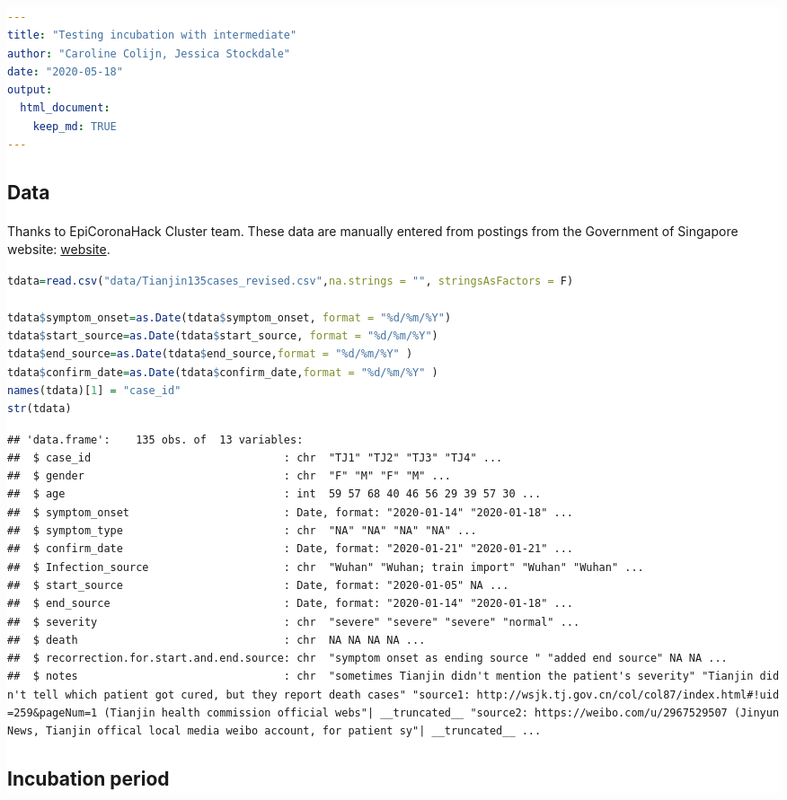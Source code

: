 ```yaml
---
title: "Testing incubation with intermediate"
author: "Caroline Colijn, Jessica Stockdale"
date: "2020-05-18"
output: 
  html_document:
    keep_md: TRUE
---
```

  


## Data 

Thanks to EpiCoronaHack Cluster team. These data are manually entered from postings from the Government of Singapore website: [website](https://www.moh.gov.sg/covid-19).
  

```r
tdata=read.csv("data/Tianjin135cases_revised.csv",na.strings = "", stringsAsFactors = F)

tdata$symptom_onset=as.Date(tdata$symptom_onset, format = "%d/%m/%Y")
tdata$start_source=as.Date(tdata$start_source, format = "%d/%m/%Y")
tdata$end_source=as.Date(tdata$end_source,format = "%d/%m/%Y" )
tdata$confirm_date=as.Date(tdata$confirm_date,format = "%d/%m/%Y" )
names(tdata)[1] = "case_id"
str(tdata)
```

```
## 'data.frame':	135 obs. of  13 variables:
##  $ case_id                              : chr  "TJ1" "TJ2" "TJ3" "TJ4" ...
##  $ gender                               : chr  "F" "M" "F" "M" ...
##  $ age                                  : int  59 57 68 40 46 56 29 39 57 30 ...
##  $ symptom_onset                        : Date, format: "2020-01-14" "2020-01-18" ...
##  $ symptom_type                         : chr  "NA" "NA" "NA" "NA" ...
##  $ confirm_date                         : Date, format: "2020-01-21" "2020-01-21" ...
##  $ Infection_source                     : chr  "Wuhan" "Wuhan; train import" "Wuhan" "Wuhan" ...
##  $ start_source                         : Date, format: "2020-01-05" NA ...
##  $ end_source                           : Date, format: "2020-01-14" "2020-01-18" ...
##  $ severity                             : chr  "severe" "severe" "severe" "normal" ...
##  $ death                                : chr  NA NA NA NA ...
##  $ recorrection.for.start.and.end.source: chr  "symptom onset as ending source " "added end source" NA NA ...
##  $ notes                                : chr  "sometimes Tianjin didn't mention the patient's severity" "Tianjin didn't tell which patient got cured, but they report death cases" "source1: http://wsjk.tj.gov.cn/col/col87/index.html#!uid=259&pageNum=1 (Tianjin health commission official webs"| __truncated__ "source2: https://weibo.com/u/2967529507 (Jinyun News, Tianjin offical local media weibo account, for patient sy"| __truncated__ ...
```


## Incubation period
